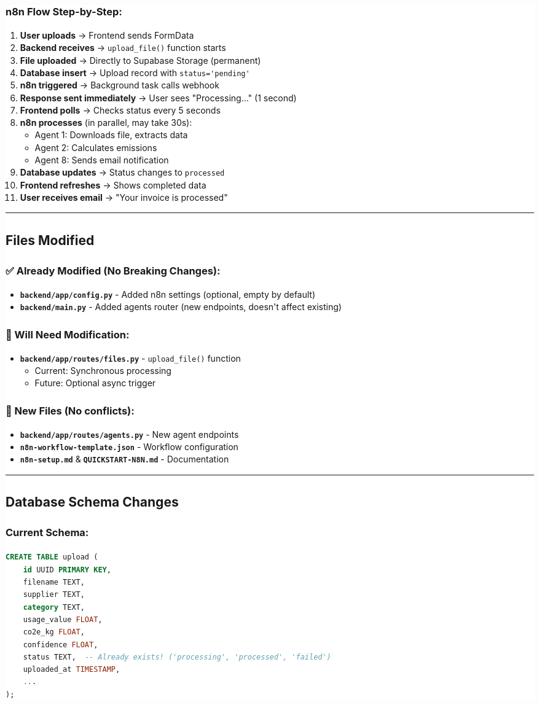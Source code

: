 ### n8n Flow Step-by-Step:
1. **User uploads** → Frontend sends FormData
2. **Backend receives** → `upload_file()` function starts
3. **File uploaded** → Directly to Supabase Storage (permanent)
4. **Database insert** → Upload record with `status='pending'`
5. **n8n triggered** → Background task calls webhook
6. **Response sent immediately** → User sees "Processing..." (1 second)
7. **Frontend polls** → Checks status every 5 seconds
8. **n8n processes** (in parallel, may take 30s):
   - Agent 1: Downloads file, extracts data
   - Agent 2: Calculates emissions
   - Agent 8: Sends email notification
9. **Database updates** → Status changes to `processed`
10. **Frontend refreshes** → Shows completed data
11. **User receives email** → "Your invoice is processed"

---

## Files Modified

### ✅ Already Modified (No Breaking Changes):
- **`backend/app/config.py`** - Added n8n settings (optional, empty by default)
- **`backend/main.py`** - Added agents router (new endpoints, doesn't affect existing)

### 🔧 Will Need Modification:
- **`backend/app/routes/files.py`** - `upload_file()` function
  - Current: Synchronous processing
  - Future: Optional async trigger

### 📁 New Files (No conflicts):
- **`backend/app/routes/agents.py`** - New agent endpoints
- **`n8n-workflow-template.json`** - Workflow configuration
- **`n8n-setup.md`** & **`QUICKSTART-N8N.md`** - Documentation

---

## Database Schema Changes

### Current Schema:
```sql
CREATE TABLE upload (
    id UUID PRIMARY KEY,
    filename TEXT,
    supplier TEXT,
    category TEXT,
    usage_value FLOAT,
    co2e_kg FLOAT,
    confidence FLOAT,
    status TEXT,  -- Already exists! ('processing', 'processed', 'failed')
    uploaded_at TIMESTAMP,
    ...
);
```
